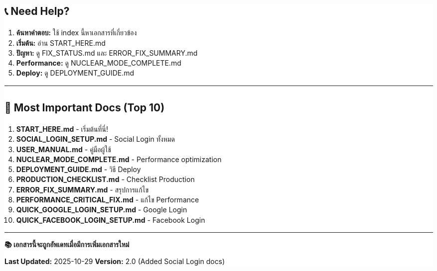
## 📞 Need Help?

1. **ค้นหาคำตอบ:** ใช้ index นี้หาเอกสารที่เกี่ยวข้อง
2. **เริ่มต้น:** อ่าน START_HERE.md
3. **ปัญหา:** ดู FIX_STATUS.md และ ERROR_FIX_SUMMARY.md
4. **Performance:** ดู NUCLEAR_MODE_COMPLETE.md
5. **Deploy:** ดู DEPLOYMENT_GUIDE.md

---

## 🎯 Most Important Docs (Top 10)

1. **START_HERE.md** - เริ่มต้นที่นี่!
2. **SOCIAL_LOGIN_SETUP.md** - Social Login ทั้งหมด
3. **USER_MANUAL.md** - คู่มือผู้ใช้
4. **NUCLEAR_MODE_COMPLETE.md** - Performance optimization
5. **DEPLOYMENT_GUIDE.md** - วิธี Deploy
6. **PRODUCTION_CHECKLIST.md** - Checklist Production
7. **ERROR_FIX_SUMMARY.md** - สรุปการแก้ไข
8. **PERFORMANCE_CRITICAL_FIX.md** - แก้ไข Performance
9. **QUICK_GOOGLE_LOGIN_SETUP.md** - Google Login
10. **QUICK_FACEBOOK_LOGIN_SETUP.md** - Facebook Login

---

**📚 เอกสารนี้จะถูกอัพเดทเมื่อมีการเพิ่มเอกสารใหม่**

**Last Updated:** 2025-10-29
**Version:** 2.0 (Added Social Login docs)
